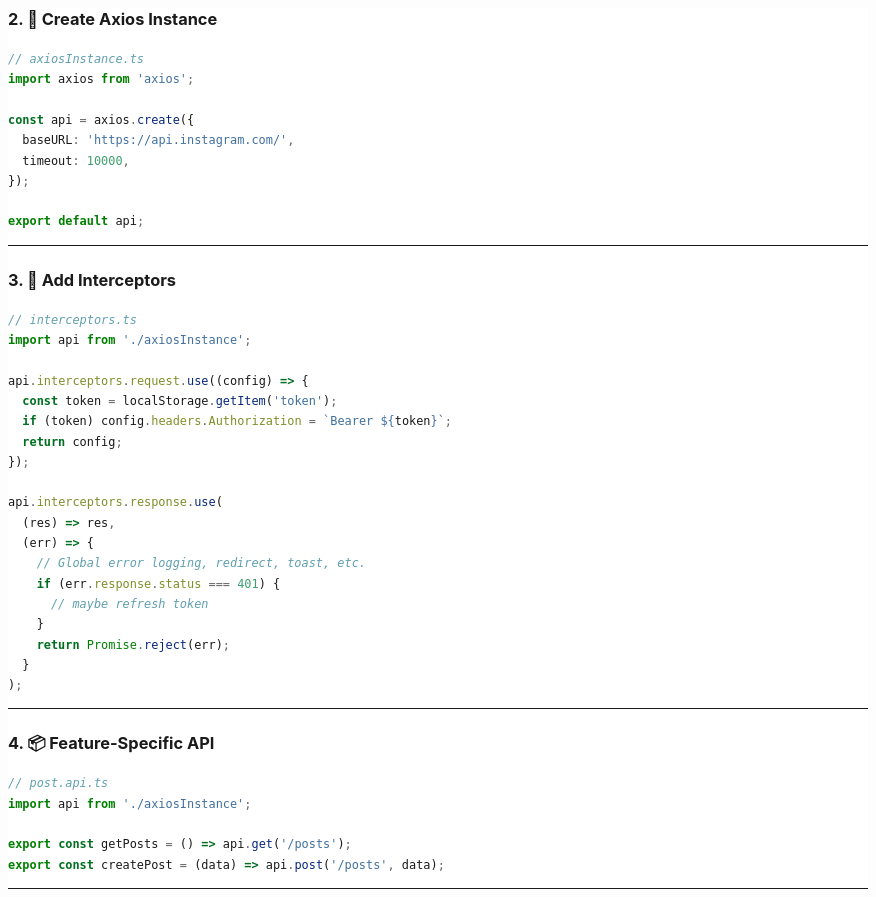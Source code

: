 
### 2. 🔌 Create Axios Instance

```ts
// axiosInstance.ts
import axios from 'axios';

const api = axios.create({
  baseURL: 'https://api.instagram.com/',
  timeout: 10000,
});

export default api;
```

---

### 3. 🔐 Add Interceptors

```ts
// interceptors.ts
import api from './axiosInstance';

api.interceptors.request.use((config) => {
  const token = localStorage.getItem('token');
  if (token) config.headers.Authorization = `Bearer ${token}`;
  return config;
});

api.interceptors.response.use(
  (res) => res,
  (err) => {
    // Global error logging, redirect, toast, etc.
    if (err.response.status === 401) {
      // maybe refresh token
    }
    return Promise.reject(err);
  }
);
```

---

### 4. 📦 Feature-Specific API

```ts
// post.api.ts
import api from './axiosInstance';

export const getPosts = () => api.get('/posts');
export const createPost = (data) => api.post('/posts', data);
```

---
